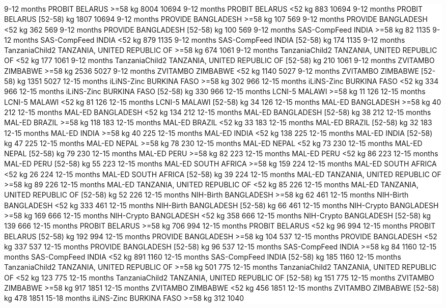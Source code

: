 9-12 months    PROBIT           BELARUS                        >=58 kg         8004   10694
9-12 months    PROBIT           BELARUS                        <52 kg           883   10694
9-12 months    PROBIT           BELARUS                        [52-58) kg      1807   10694
9-12 months    PROVIDE          BANGLADESH                     >=58 kg          107     569
9-12 months    PROVIDE          BANGLADESH                     <52 kg           362     569
9-12 months    PROVIDE          BANGLADESH                     [52-58) kg       100     569
9-12 months    SAS-CompFeed     INDIA                          >=58 kg           82    1135
9-12 months    SAS-CompFeed     INDIA                          <52 kg           879    1135
9-12 months    SAS-CompFeed     INDIA                          [52-58) kg       174    1135
9-12 months    TanzaniaChild2   TANZANIA, UNITED REPUBLIC OF   >=58 kg          674    1061
9-12 months    TanzaniaChild2   TANZANIA, UNITED REPUBLIC OF   <52 kg           177    1061
9-12 months    TanzaniaChild2   TANZANIA, UNITED REPUBLIC OF   [52-58) kg       210    1061
9-12 months    ZVITAMBO         ZIMBABWE                       >=58 kg         2536    5027
9-12 months    ZVITAMBO         ZIMBABWE                       <52 kg          1140    5027
9-12 months    ZVITAMBO         ZIMBABWE                       [52-58) kg      1351    5027
12-15 months   iLiNS-Zinc       BURKINA FASO                   >=58 kg          302     966
12-15 months   iLiNS-Zinc       BURKINA FASO                   <52 kg           334     966
12-15 months   iLiNS-Zinc       BURKINA FASO                   [52-58) kg       330     966
12-15 months   LCNI-5           MALAWI                         >=58 kg           11     126
12-15 months   LCNI-5           MALAWI                         <52 kg            81     126
12-15 months   LCNI-5           MALAWI                         [52-58) kg        34     126
12-15 months   MAL-ED           BANGLADESH                     >=58 kg           40     212
12-15 months   MAL-ED           BANGLADESH                     <52 kg           134     212
12-15 months   MAL-ED           BANGLADESH                     [52-58) kg        38     212
12-15 months   MAL-ED           BRAZIL                         >=58 kg          118     183
12-15 months   MAL-ED           BRAZIL                         <52 kg            33     183
12-15 months   MAL-ED           BRAZIL                         [52-58) kg        32     183
12-15 months   MAL-ED           INDIA                          >=58 kg           40     225
12-15 months   MAL-ED           INDIA                          <52 kg           138     225
12-15 months   MAL-ED           INDIA                          [52-58) kg        47     225
12-15 months   MAL-ED           NEPAL                          >=58 kg           78     230
12-15 months   MAL-ED           NEPAL                          <52 kg            73     230
12-15 months   MAL-ED           NEPAL                          [52-58) kg        79     230
12-15 months   MAL-ED           PERU                           >=58 kg           82     223
12-15 months   MAL-ED           PERU                           <52 kg            86     223
12-15 months   MAL-ED           PERU                           [52-58) kg        55     223
12-15 months   MAL-ED           SOUTH AFRICA                   >=58 kg          159     224
12-15 months   MAL-ED           SOUTH AFRICA                   <52 kg            26     224
12-15 months   MAL-ED           SOUTH AFRICA                   [52-58) kg        39     224
12-15 months   MAL-ED           TANZANIA, UNITED REPUBLIC OF   >=58 kg           89     226
12-15 months   MAL-ED           TANZANIA, UNITED REPUBLIC OF   <52 kg            85     226
12-15 months   MAL-ED           TANZANIA, UNITED REPUBLIC OF   [52-58) kg        52     226
12-15 months   NIH-Birth        BANGLADESH                     >=58 kg           62     461
12-15 months   NIH-Birth        BANGLADESH                     <52 kg           333     461
12-15 months   NIH-Birth        BANGLADESH                     [52-58) kg        66     461
12-15 months   NIH-Crypto       BANGLADESH                     >=58 kg          169     666
12-15 months   NIH-Crypto       BANGLADESH                     <52 kg           358     666
12-15 months   NIH-Crypto       BANGLADESH                     [52-58) kg       139     666
12-15 months   PROBIT           BELARUS                        >=58 kg          706     994
12-15 months   PROBIT           BELARUS                        <52 kg            96     994
12-15 months   PROBIT           BELARUS                        [52-58) kg       192     994
12-15 months   PROVIDE          BANGLADESH                     >=58 kg          104     537
12-15 months   PROVIDE          BANGLADESH                     <52 kg           337     537
12-15 months   PROVIDE          BANGLADESH                     [52-58) kg        96     537
12-15 months   SAS-CompFeed     INDIA                          >=58 kg           84    1160
12-15 months   SAS-CompFeed     INDIA                          <52 kg           891    1160
12-15 months   SAS-CompFeed     INDIA                          [52-58) kg       185    1160
12-15 months   TanzaniaChild2   TANZANIA, UNITED REPUBLIC OF   >=58 kg          501     775
12-15 months   TanzaniaChild2   TANZANIA, UNITED REPUBLIC OF   <52 kg           123     775
12-15 months   TanzaniaChild2   TANZANIA, UNITED REPUBLIC OF   [52-58) kg       151     775
12-15 months   ZVITAMBO         ZIMBABWE                       >=58 kg          917    1851
12-15 months   ZVITAMBO         ZIMBABWE                       <52 kg           456    1851
12-15 months   ZVITAMBO         ZIMBABWE                       [52-58) kg       478    1851
15-18 months   iLiNS-Zinc       BURKINA FASO                   >=58 kg          312    1040
